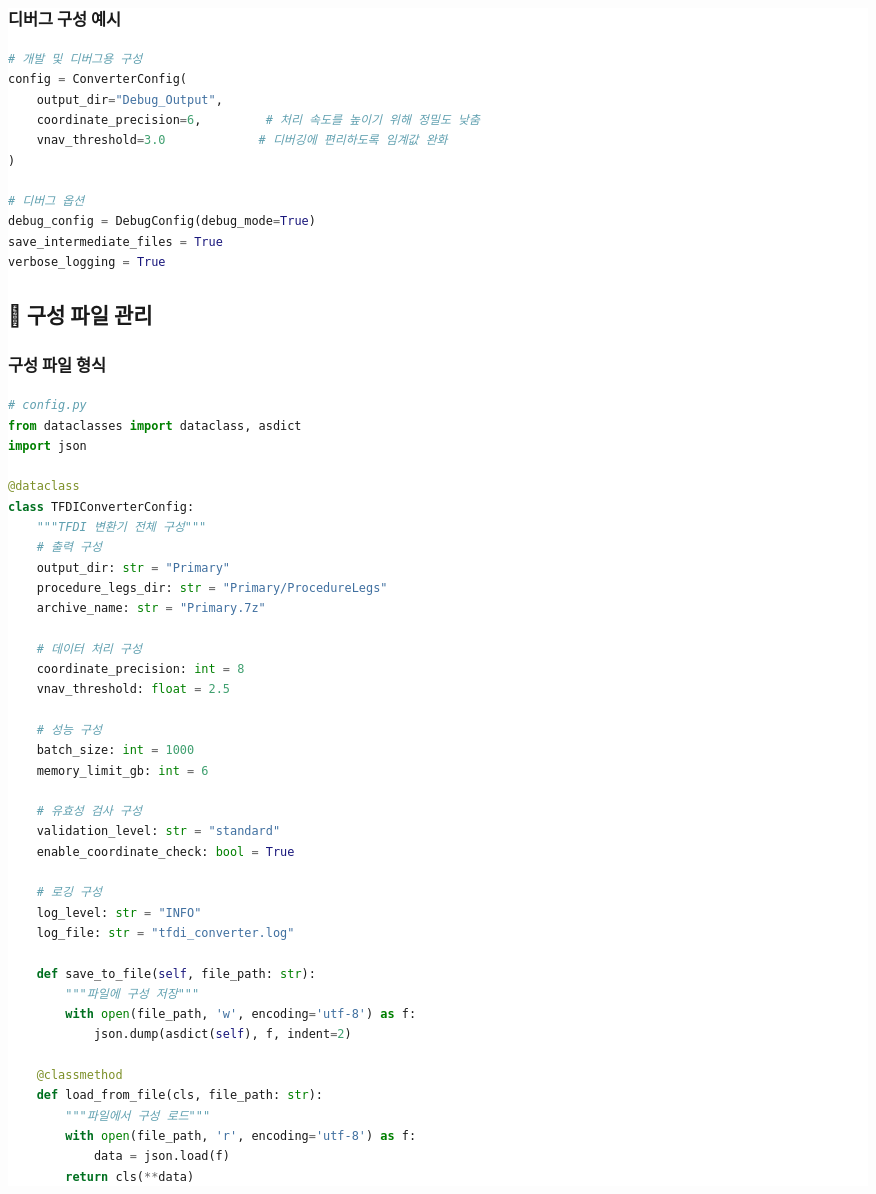 ### 디버그 구성 예시
```python
# 개발 및 디버그용 구성
config = ConverterConfig(
    output_dir="Debug_Output",
    coordinate_precision=6,         # 처리 속도를 높이기 위해 정밀도 낮춤
    vnav_threshold=3.0             # 디버깅에 편리하도록 임계값 완화
)

# 디버그 옵션
debug_config = DebugConfig(debug_mode=True)
save_intermediate_files = True
verbose_logging = True
```

## 🔧 구성 파일 관리

### 구성 파일 형식
```python
# config.py
from dataclasses import dataclass, asdict
import json

@dataclass 
class TFDIConverterConfig:
    """TFDI 변환기 전체 구성"""
    # 출력 구성
    output_dir: str = "Primary"
    procedure_legs_dir: str = "Primary/ProcedureLegs"
    archive_name: str = "Primary.7z"
    
    # 데이터 처리 구성
    coordinate_precision: int = 8
    vnav_threshold: float = 2.5
    
    # 성능 구성
    batch_size: int = 1000
    memory_limit_gb: int = 6
    
    # 유효성 검사 구성
    validation_level: str = "standard"
    enable_coordinate_check: bool = True
    
    # 로깅 구성
    log_level: str = "INFO"
    log_file: str = "tfdi_converter.log"
    
    def save_to_file(self, file_path: str):
        """파일에 구성 저장"""
        with open(file_path, 'w', encoding='utf-8') as f:
            json.dump(asdict(self), f, indent=2)
    
    @classmethod
    def load_from_file(cls, file_path: str):
        """파일에서 구성 로드"""
        with open(file_path, 'r', encoding='utf-8') as f:
            data = json.load(f)
        return cls(**data)
```
